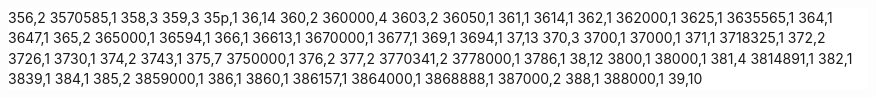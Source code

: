 356,2
3570585,1
358,3
359,3
35p,1
36,14
360,2
360000,4
3603,2
36050,1
361,1
3614,1
362,1
362000,1
3625,1
3635565,1
364,1
3647,1
365,2
365000,1
36594,1
366,1
36613,1
3670000,1
3677,1
369,1
3694,1
37,13
370,3
3700,1
37000,1
371,1
3718325,1
372,2
3726,1
3730,1
374,2
3743,1
375,7
3750000,1
376,2
377,2
3770341,2
3778000,1
3786,1
38,12
3800,1
38000,1
381,4
3814891,1
382,1
3839,1
384,1
385,2
3859000,1
386,1
3860,1
386157,1
3864000,1
3868888,1
387000,2
388,1
388000,1
39,10